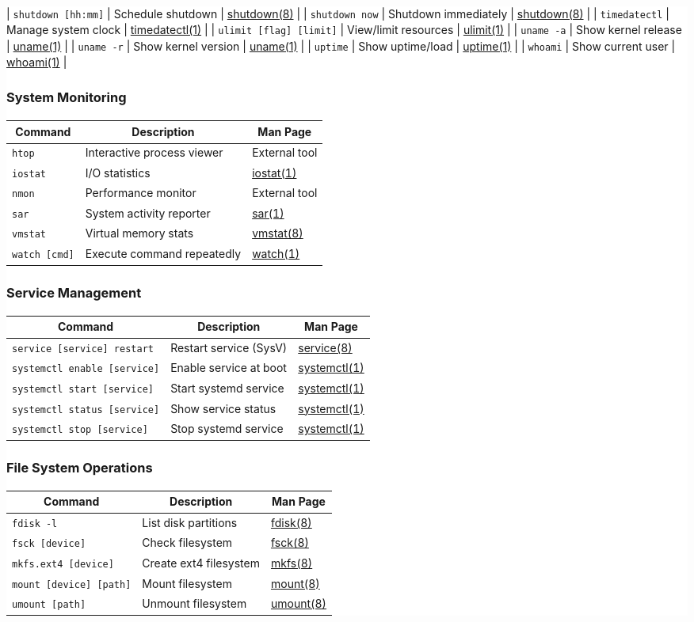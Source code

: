 | `shutdown [hh:mm]`      | Schedule shutdown        | [shutdown(8)](https://man7.org/linux/man-pages/man8/shutdown.8.html)       |
| `shutdown now`          | Shutdown immediately     | [shutdown(8)](https://man7.org/linux/man-pages/man8/shutdown.8.html)       |
| `timedatectl`           | Manage system clock      | [timedatectl(1)](https://man7.org/linux/man-pages/man1/timedatectl.1.html) |
| `ulimit [flag] [limit]` | View/limit resources     | [ulimit(1)](https://man7.org/linux/man-pages/man1/ulimit.1p.html)          |
| `uname -a`              | Show kernel release      | [uname(1)](https://man7.org/linux/man-pages/man1/uname.1.html)             |
| `uname -r`              | Show kernel version      | [uname(1)](https://man7.org/linux/man-pages/man1/uname.1.html)             |
| `uptime`                | Show uptime/load         | [uptime(1)](https://man7.org/linux/man-pages/man1/uptime.1.html)           |
| `whoami`                | Show current user        | [whoami(1)](https://man7.org/linux/man-pages/man1/whoami.1.html)           |

### System Monitoring

| Command       | Description                | Man Page                                                         |
| ------------- | -------------------------- | ---------------------------------------------------------------- |
| `htop`        | Interactive process viewer | External tool                                                    |
| `iostat`      | I/O statistics             | [iostat(1)](https://man7.org/linux/man-pages/man1/iostat.1.html) |
| `nmon`        | Performance monitor        | External tool                                                    |
| `sar`         | System activity reporter   | [sar(1)](https://man7.org/linux/man-pages/man1/sar.1.html)       |
| `vmstat`      | Virtual memory stats       | [vmstat(8)](https://man7.org/linux/man-pages/man8/vmstat.8.html) |
| `watch [cmd]` | Execute command repeatedly | [watch(1)](https://man7.org/linux/man-pages/man1/watch.1.html)   |

### Service Management

| Command                      | Description            | Man Page                                                               |
| ---------------------------- | ---------------------- | ---------------------------------------------------------------------- |
| `service [service] restart`  | Restart service (SysV) | [service(8)](https://man7.org/linux/man-pages/man8/service.8.html)     |
| `systemctl enable [service]` | Enable service at boot | [systemctl(1)](https://man7.org/linux/man-pages/man1/systemctl.1.html) |
| `systemctl start [service]`  | Start systemd service  | [systemctl(1)](https://man7.org/linux/man-pages/man1/systemctl.1.html) |
| `systemctl status [service]` | Show service status    | [systemctl(1)](https://man7.org/linux/man-pages/man1/systemctl.1.html) |
| `systemctl stop [service]`   | Stop systemd service   | [systemctl(1)](https://man7.org/linux/man-pages/man1/systemctl.1.html) |

### File System Operations

| Command                 | Description            | Man Page                                                         |
| ----------------------- | ---------------------- | ---------------------------------------------------------------- |
| `fdisk -l`              | List disk partitions   | [fdisk(8)](https://man7.org/linux/man-pages/man8/fdisk.8.html)   |
| `fsck [device]`         | Check filesystem       | [fsck(8)](https://man7.org/linux/man-pages/man8/fsck.8.html)     |
| `mkfs.ext4 [device]`    | Create ext4 filesystem | [mkfs(8)](https://man7.org/linux/man-pages/man8/mkfs.8.html)     |
| `mount [device] [path]` | Mount filesystem       | [mount(8)](https://man7.org/linux/man-pages/man8/mount.8.html)   |
| `umount [path]`         | Unmount filesystem     | [umount(8)](https://man7.org/linux/man-pages/man8/umount.8.html) |
